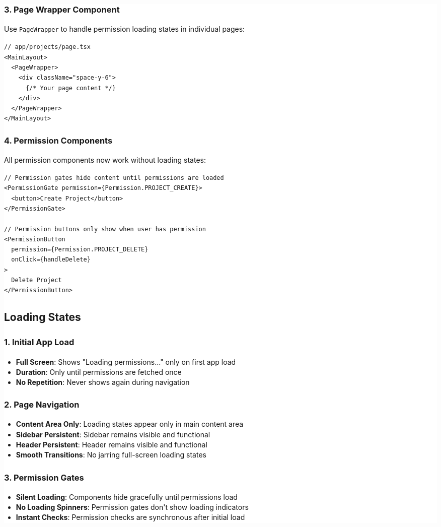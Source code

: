 ### 3. Page Wrapper Component

Use `PageWrapper` to handle permission loading states in individual pages:

```tsx
// app/projects/page.tsx
<MainLayout>
  <PageWrapper>
    <div className="space-y-6">
      {/* Your page content */}
    </div>
  </PageWrapper>
</MainLayout>
```

### 4. Permission Components

All permission components now work without loading states:

```tsx
// Permission gates hide content until permissions are loaded
<PermissionGate permission={Permission.PROJECT_CREATE}>
  <button>Create Project</button>
</PermissionGate>

// Permission buttons only show when user has permission
<PermissionButton 
  permission={Permission.PROJECT_DELETE}
  onClick={handleDelete}
>
  Delete Project
</PermissionButton>
```

## Loading States

### 1. Initial App Load
- **Full Screen**: Shows "Loading permissions..." only on first app load
- **Duration**: Only until permissions are fetched once
- **No Repetition**: Never shows again during navigation

### 2. Page Navigation
- **Content Area Only**: Loading states appear only in main content area
- **Sidebar Persistent**: Sidebar remains visible and functional
- **Header Persistent**: Header remains visible and functional
- **Smooth Transitions**: No jarring full-screen loading states

### 3. Permission Gates
- **Silent Loading**: Components hide gracefully until permissions load
- **No Loading Spinners**: Permission gates don't show loading indicators
- **Instant Checks**: Permission checks are synchronous after initial load
